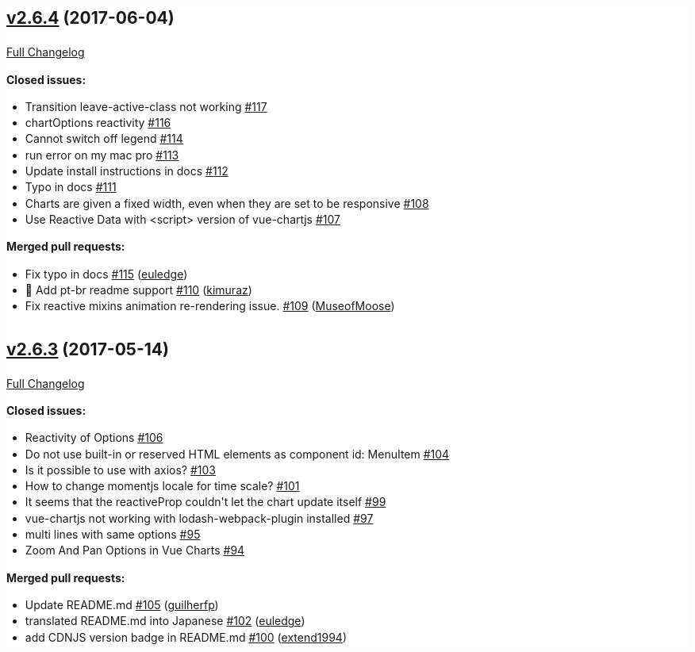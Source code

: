 ## [v2.6.4](https://github.com/apertureless/vue-chartjs/tree/v2.6.4) (2017-06-04)
[Full Changelog](https://github.com/apertureless/vue-chartjs/compare/v2.6.3...v2.6.4)

**Closed issues:**

- Transition leave-active-class not working [\#117](https://github.com/apertureless/vue-chartjs/issues/117)
- chartOptions reactivity [\#116](https://github.com/apertureless/vue-chartjs/issues/116)
- Cannot switch off legend [\#114](https://github.com/apertureless/vue-chartjs/issues/114)
- run error on my mac pro [\#113](https://github.com/apertureless/vue-chartjs/issues/113)
- Update install instructions in docs [\#112](https://github.com/apertureless/vue-chartjs/issues/112)
- Typo in docs [\#111](https://github.com/apertureless/vue-chartjs/issues/111)
- Charts are given a fixed width, even when they are set to be responsive [\#108](https://github.com/apertureless/vue-chartjs/issues/108)
- Use Reactive Data with \<script\> version of vue-chartjs [\#107](https://github.com/apertureless/vue-chartjs/issues/107)

**Merged pull requests:**

- Fix typo in docs [\#115](https://github.com/apertureless/vue-chartjs/pull/115) ([euledge](https://github.com/euledge))
- :memo: Add pt-br readme support [\#110](https://github.com/apertureless/vue-chartjs/pull/110) ([kimuraz](https://github.com/kimuraz))
- Fix reactive mixins animation re-rendering issue. [\#109](https://github.com/apertureless/vue-chartjs/pull/109) ([MuseofMoose](https://github.com/MuseofMoose))

## [v2.6.3](https://github.com/apertureless/vue-chartjs/tree/v2.6.3) (2017-05-14)
[Full Changelog](https://github.com/apertureless/vue-chartjs/compare/v2.6.2...v2.6.3)

**Closed issues:**

- Reactivity of Options [\#106](https://github.com/apertureless/vue-chartjs/issues/106)
- Do not use built-in or reserved HTML elements as component id: MenuItem [\#104](https://github.com/apertureless/vue-chartjs/issues/104)
- Is it possible to use with axios? [\#103](https://github.com/apertureless/vue-chartjs/issues/103)
- How to change momentjs locale for time scale? [\#101](https://github.com/apertureless/vue-chartjs/issues/101)
- It seems that the reactiveProp couldn't let the chart update itself [\#99](https://github.com/apertureless/vue-chartjs/issues/99)
- vue-chartjs not working with lodash-webpack-plugin installed [\#97](https://github.com/apertureless/vue-chartjs/issues/97)
- multi lines with same options [\#95](https://github.com/apertureless/vue-chartjs/issues/95)
- Zoom And Pan Options in Vue Charts [\#94](https://github.com/apertureless/vue-chartjs/issues/94)

**Merged pull requests:**

- Update README.md [\#105](https://github.com/apertureless/vue-chartjs/pull/105) ([guilherfp](https://github.com/guilherfp))
- translated README.md into Japanese [\#102](https://github.com/apertureless/vue-chartjs/pull/102) ([euledge](https://github.com/euledge))
- add CDNJS version badge in README.md [\#100](https://github.com/apertureless/vue-chartjs/pull/100) ([extend1994](https://github.com/extend1994))
